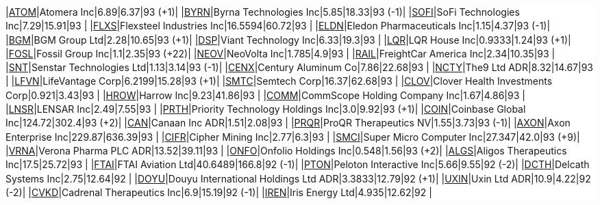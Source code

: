 |[ATOM](https://finance.yahoo.com/quote/ATOM/)|Atomera Inc|6.89|6.37|93 (+1)|
|[BYRN](https://finance.yahoo.com/quote/BYRN/)|Byrna Technologies Inc|5.85|18.33|93 (-1)|
|[SOFI](https://finance.yahoo.com/quote/SOFI/)|SoFi Technologies Inc|7.29|15.91|93 |
|[FLXS](https://finance.yahoo.com/quote/FLXS/)|Flexsteel Industries Inc|16.5594|60.72|93 |
|[ELDN](https://finance.yahoo.com/quote/ELDN/)|Eledon Pharmaceuticals Inc|1.15|4.37|93 (-1)|
|[BGM](https://finance.yahoo.com/quote/BGM/)|BGM Group Ltd|2.28|10.65|93 (+1)|
|[DSP](https://finance.yahoo.com/quote/DSP/)|Viant Technology Inc|6.33|19.3|93 |
|[LQR](https://finance.yahoo.com/quote/LQR/)|LQR House Inc|0.9333|1.24|93 (+1)|
|[FOSL](https://finance.yahoo.com/quote/FOSL/)|Fossil Group Inc|1.1|2.35|93 (+22)|
|[NEOV](https://finance.yahoo.com/quote/NEOV/)|NeoVolta Inc|1.785|4.9|93 |
|[RAIL](https://finance.yahoo.com/quote/RAIL/)|FreightCar America Inc|2.34|10.35|93 |
|[SNT](https://finance.yahoo.com/quote/SNT/)|Senstar Technologies Ltd|1.13|3.14|93 (-1)|
|[CENX](https://finance.yahoo.com/quote/CENX/)|Century Aluminum Co|7.86|22.68|93 |
|[NCTY](https://finance.yahoo.com/quote/NCTY/)|The9 Ltd ADR|8.32|14.67|93 |
|[LFVN](https://finance.yahoo.com/quote/LFVN/)|LifeVantage Corp|6.2199|15.28|93 (+1)|
|[SMTC](https://finance.yahoo.com/quote/SMTC/)|Semtech Corp|16.37|62.68|93 |
|[CLOV](https://finance.yahoo.com/quote/CLOV/)|Clover Health Investments Corp|0.921|3.43|93 |
|[HROW](https://finance.yahoo.com/quote/HROW/)|Harrow Inc|9.23|41.86|93 |
|[COMM](https://finance.yahoo.com/quote/COMM/)|CommScope Holding Company Inc|1.67|4.86|93 |
|[LNSR](https://finance.yahoo.com/quote/LNSR/)|LENSAR Inc|2.49|7.55|93 |
|[PRTH](https://finance.yahoo.com/quote/PRTH/)|Priority Technology Holdings Inc|3.0|9.92|93 (+1)|
|[COIN](https://finance.yahoo.com/quote/COIN/)|Coinbase Global Inc|124.72|302.4|93 (+2)|
|[CAN](https://finance.yahoo.com/quote/CAN/)|Canaan Inc ADR|1.51|2.08|93 |
|[PRQR](https://finance.yahoo.com/quote/PRQR/)|ProQR Therapeutics NV|1.55|3.73|93 (-1)|
|[AXON](https://finance.yahoo.com/quote/AXON/)|Axon Enterprise Inc|229.87|636.39|93 |
|[CIFR](https://finance.yahoo.com/quote/CIFR/)|Cipher Mining Inc|2.77|6.3|93 |
|[SMCI](https://finance.yahoo.com/quote/SMCI/)|Super Micro Computer Inc|27.347|42.0|93 (+9)|
|[VRNA](https://finance.yahoo.com/quote/VRNA/)|Verona Pharma PLC ADR|13.52|39.11|93 |
|[ONFO](https://finance.yahoo.com/quote/ONFO/)|Onfolio Holdings Inc|0.548|1.56|93 (+2)|
|[ALGS](https://finance.yahoo.com/quote/ALGS/)|Aligos Therapeutics Inc|17.5|25.72|93 |
|[FTAI](https://finance.yahoo.com/quote/FTAI/)|FTAI Aviation Ltd|40.6489|166.8|92 (-1)|
|[PTON](https://finance.yahoo.com/quote/PTON/)|Peloton Interactive Inc|5.66|9.55|92 (-2)|
|[DCTH](https://finance.yahoo.com/quote/DCTH/)|Delcath Systems Inc|2.75|12.64|92 |
|[DOYU](https://finance.yahoo.com/quote/DOYU/)|Douyu International Holdings Ltd ADR|3.3833|12.79|92 (+1)|
|[UXIN](https://finance.yahoo.com/quote/UXIN/)|Uxin Ltd ADR|10.9|4.22|92 (-2)|
|[CVKD](https://finance.yahoo.com/quote/CVKD/)|Cadrenal Therapeutics Inc|6.9|15.19|92 (-1)|
|[IREN](https://finance.yahoo.com/quote/IREN/)|Iris Energy Ltd|4.935|12.62|92 |